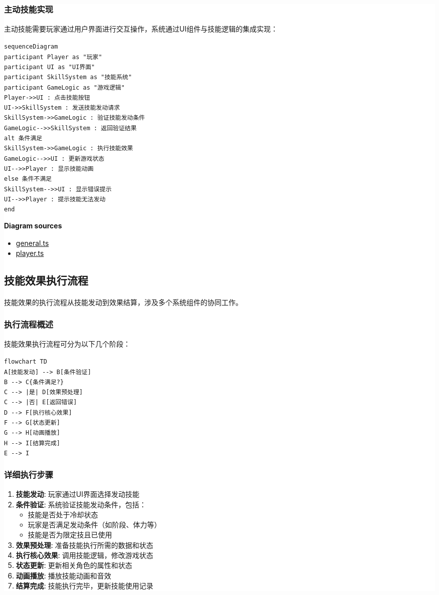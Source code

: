 ### 主动技能实现
主动技能需要玩家通过用户界面进行交互操作，系统通过UI组件与技能逻辑的集成实现：

```mermaid
sequenceDiagram
participant Player as "玩家"
participant UI as "UI界面"
participant SkillSystem as "技能系统"
participant GameLogic as "游戏逻辑"
Player->>UI : 点击技能按钮
UI->>SkillSystem : 发送技能发动请求
SkillSystem->>GameLogic : 验证技能发动条件
GameLogic-->>SkillSystem : 返回验证结果
alt 条件满足
SkillSystem->>GameLogic : 执行技能效果
GameLogic-->>UI : 更新游戏状态
UI-->>Player : 显示技能动画
else 条件不满足
SkillSystem-->>UI : 显示错误提示
UI-->>Player : 提示技能无法发动
end
```

**Diagram sources**
- [general.ts](file://server/src/core/general/general.ts#L0-L195)
- [player.ts](file://server/src/core/player/player.ts#L561-L595)

## 技能效果执行流程
技能效果的执行流程从技能发动到效果结算，涉及多个系统组件的协同工作。

### 执行流程概述
技能效果执行流程可分为以下几个阶段：

```mermaid
flowchart TD
A[技能发动] --> B[条件验证]
B --> C{条件满足?}
C --> |是| D[效果预处理]
C --> |否| E[返回错误]
D --> F[执行核心效果]
F --> G[状态更新]
G --> H[动画播放]
H --> I[结算完成]
E --> I
```

### 详细执行步骤
1. **技能发动**: 玩家通过UI界面选择发动技能
2. **条件验证**: 系统验证技能发动条件，包括：
   - 技能是否处于冷却状态
   - 玩家是否满足发动条件（如阶段、体力等）
   - 技能是否为限定技且已使用
3. **效果预处理**: 准备技能执行所需的数据和状态
4. **执行核心效果**: 调用技能逻辑，修改游戏状态
5. **状态更新**: 更新相关角色的属性和状态
6. **动画播放**: 播放技能动画和音效
7. **结算完成**: 技能执行完毕，更新技能使用记录
